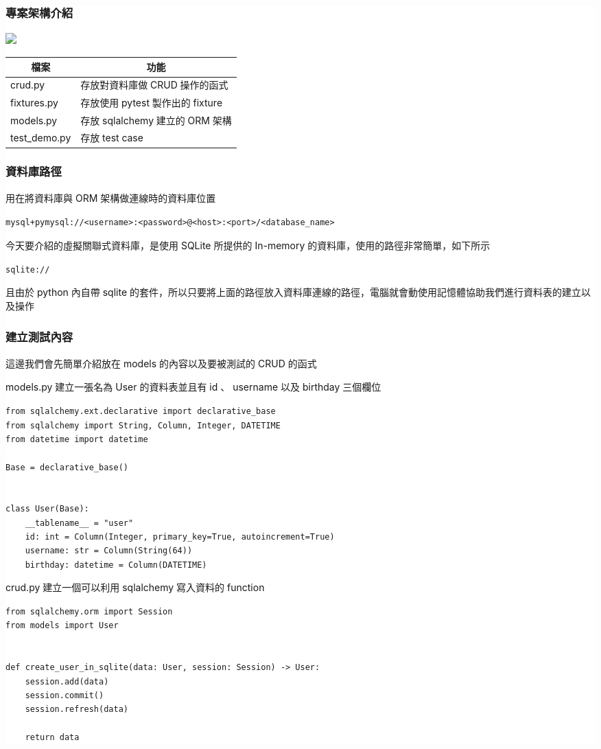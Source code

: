 ### 專案架構介紹
![](https://hackmd.io/_uploads/BJaRufglp.png)

| 檔案 | 功能 |
| -------- | -------- | 
| crud.py | 存放對資料庫做 CRUD 操作的函式 |
| fixtures.py     | 存放使用 pytest 製作出的 fixture| 
| models.py     | 存放 sqlalchemy 建立的 ORM 架構 | 
| test_demo.py  | 存放 test case | 

### 資料庫路徑

用在將資料庫與 ORM 架構做連線時的資料庫位置

```
mysql+pymysql://<username>:<password>@<host>:<port>/<database_name>
```

今天要介紹的虛擬關聯式資料庫，是使用 SQLite 所提供的 In-memory 的資料庫，使用的路徑非常簡單，如下所示

```
sqlite://
```

且由於 python 內自帶 sqlite 的套件，所以只要將上面的路徑放入資料庫連線的路徑，電腦就會動使用記憶體協助我們進行資料表的建立以及操作

### 建立測試內容

這邊我們會先簡單介紹放在 models 的內容以及要被測試的 CRUD 的函式

models.py
建立一張名為 User 的資料表並且有 id 、 username 以及 birthday 三個欄位

```
from sqlalchemy.ext.declarative import declarative_base
from sqlalchemy import String, Column, Integer, DATETIME
from datetime import datetime

Base = declarative_base()


class User(Base):
    __tablename__ = "user"
    id: int = Column(Integer, primary_key=True, autoincrement=True)
    username: str = Column(String(64))
    birthday: datetime = Column(DATETIME)
```
crud.py
建立一個可以利用 sqlalchemy 寫入資料的 function
```
from sqlalchemy.orm import Session
from models import User


def create_user_in_sqlite(data: User, session: Session) -> User:
    session.add(data)
    session.commit()
    session.refresh(data)

    return data
```
